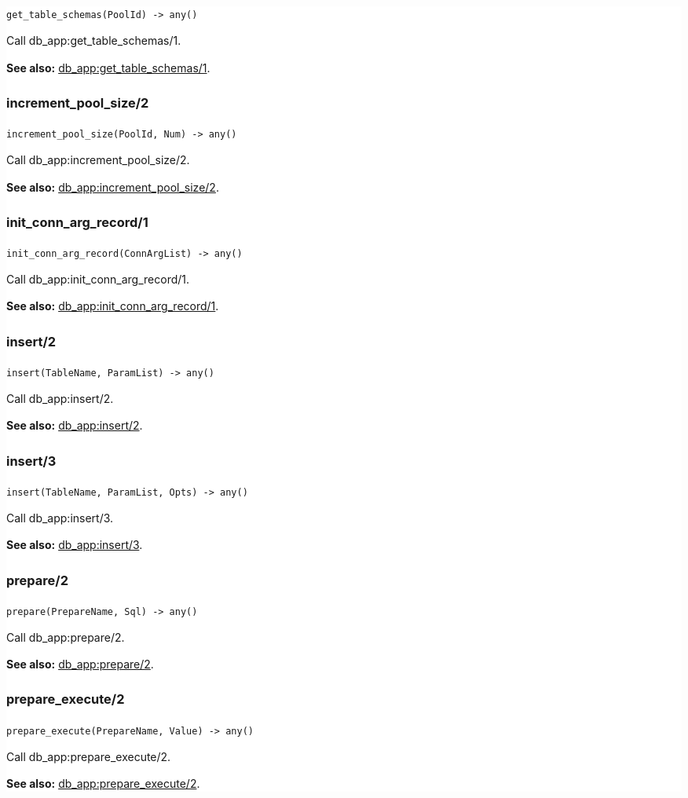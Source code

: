 `get_table_schemas(PoolId) -> any()`

Call db_app:get_table_schemas/1.

__See also:__ [db_app:get_table_schemas/1](db_app.md#get_table_schemas-1).
<a name="increment_pool_size-2"></a>

### increment_pool_size/2 ###

`increment_pool_size(PoolId, Num) -> any()`

Call db_app:increment_pool_size/2.

__See also:__ [db_app:increment_pool_size/2](db_app.md#increment_pool_size-2).
<a name="init_conn_arg_record-1"></a>

### init_conn_arg_record/1 ###

`init_conn_arg_record(ConnArgList) -> any()`

Call db_app:init_conn_arg_record/1.

__See also:__ [db_app:init_conn_arg_record/1](db_app.md#init_conn_arg_record-1).
<a name="insert-2"></a>

### insert/2 ###

`insert(TableName, ParamList) -> any()`

Call db_app:insert/2.

__See also:__ [db_app:insert/2](db_app.md#insert-2).
<a name="insert-3"></a>

### insert/3 ###

`insert(TableName, ParamList, Opts) -> any()`

Call db_app:insert/3.

__See also:__ [db_app:insert/3](db_app.md#insert-3).
<a name="prepare-2"></a>

### prepare/2 ###

`prepare(PrepareName, Sql) -> any()`

Call db_app:prepare/2.

__See also:__ [db_app:prepare/2](db_app.md#prepare-2).
<a name="prepare_execute-2"></a>

### prepare_execute/2 ###

`prepare_execute(PrepareName, Value) -> any()`

Call db_app:prepare_execute/2.

__See also:__ [db_app:prepare_execute/2](db_app.md#prepare_execute-2).
<a name="prepare_execute-3"></a>
